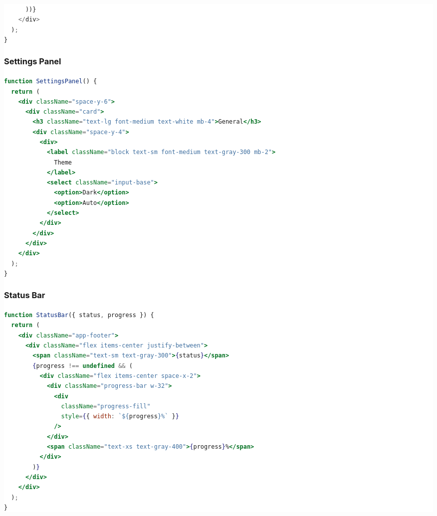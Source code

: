 ```jsx
      ))}
    </div>
  );
}
```

### Settings Panel
```jsx
function SettingsPanel() {
  return (
    <div className="space-y-6">
      <div className="card">
        <h3 className="text-lg font-medium text-white mb-4">General</h3>
        <div className="space-y-4">
          <div>
            <label className="block text-sm font-medium text-gray-300 mb-2">
              Theme
            </label>
            <select className="input-base">
              <option>Dark</option>
              <option>Auto</option>
            </select>
          </div>
        </div>
      </div>
    </div>
  );
}
```

### Status Bar
```jsx
function StatusBar({ status, progress }) {
  return (
    <div className="app-footer">
      <div className="flex items-center justify-between">
        <span className="text-sm text-gray-300">{status}</span>
        {progress !== undefined && (
          <div className="flex items-center space-x-2">
            <div className="progress-bar w-32">
              <div 
                className="progress-fill" 
                style={{ width: `${progress}%` }}
              />
            </div>
            <span className="text-xs text-gray-400">{progress}%</span>
          </div>
        )}
      </div>
    </div>
  );
}
```
